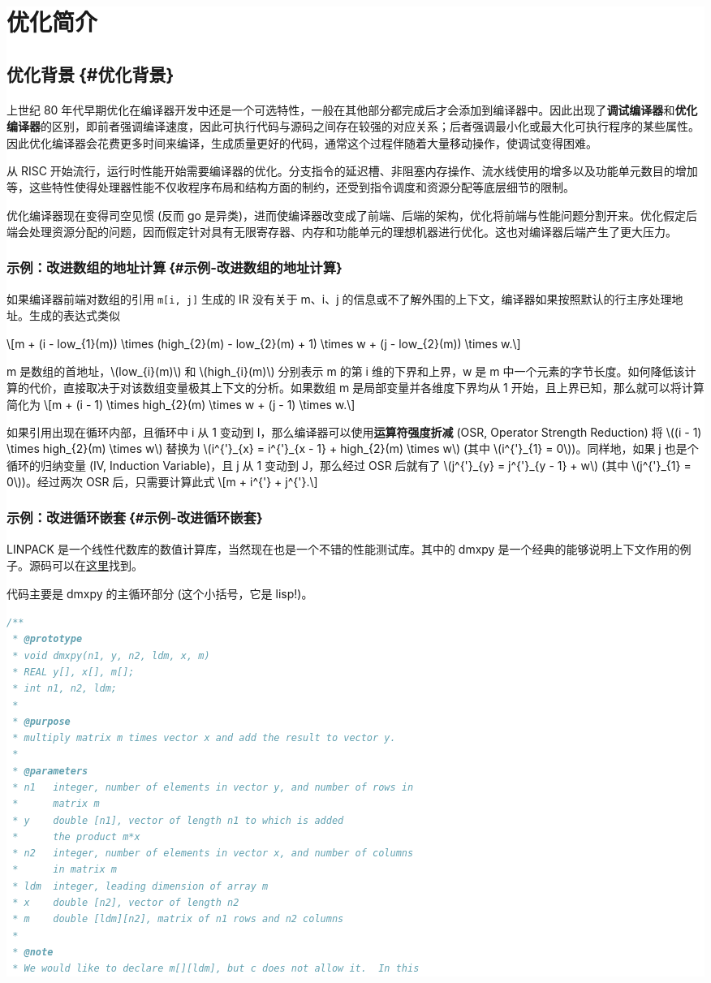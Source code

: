 # 优化简介


## 优化背景 {#优化背景}

上世纪 80 年代早期优化在编译器开发中还是一个可选特性，一般在其他部分都完成后才会添加到编译器中。因此出现了​**调试编译器**​和​**优化编译器**​的区别，即前者强调编译速度，因此可执行代码与源码之间存在较强的对应关系；后者强调最小化或最大化可执行程序的某些属性。因此优化编译器会花费更多时间来编译，生成质量更好的代码，通常这个过程伴随着大量移动操作，使调试变得困难。

从 RISC 开始流行，运行时性能开始需要编译器的优化。分支指令的延迟槽、非阻塞内存操作、流水线使用的增多以及功能单元数目的增加等，这些特性使得处理器性能不仅收程序布局和结构方面的制约，还受到指令调度和资源分配等底层细节的限制。

优化编译器现在变得司空见惯 (反而 go 是异类)，进而使编译器改变成了前端、后端的架构，优化将前端与性能问题分割开来。优化假定后端会处理资源分配的问题，因而假定针对具有无限寄存器、内存和功能单元的理想机器进行优化。这也对编译器后端产生了更大压力。


### 示例：改进数组的地址计算 {#示例-改进数组的地址计算}

如果编译器前端对数组的引用 `m[i, j]`​ 生成的 IR 没有关于 m、i、j 的信息或不了解外围的上下文，编译器如果按照默认的行主序处理地址。生成的表达式类似

\\[m + (i - low\_{1}(m)) \times (high\_{2}(m) - low\_{2}(m) + 1) \times w + (j - low\_{2}(m)) \times
w.\\]

m 是数组的首地址，\\(low\_{i}(m)\\) 和 \\(high\_{i}(m)\\) 分别表示 m 的第 i 维的下界和上界，w 是 m 中一个元素的字节长度。如何降低该计算的代价，直接取决于对该数组变量极其上下文的分析。如果数组 m 是局部变量并各维度下界均从 1 开始，且上界已知，那么就可以将计算简化为
\\[m + (i - 1) \times high\_{2}(m) \times w + (j - 1) \times w.\\]

如果引用出现在循环内部，且循环中 i 从 1 变动到 I，那么编译器可以使用​**运算符强度折减** (OSR, Operator Strength Reduction) 将 \\((i - 1) \times high\_{2}(m) \times
w\\) 替换为 \\(i^{'}\_{x} = i^{'}\_{x - 1} + high\_{2}(m) \times w\\) (其中 \\(i^{'}\_{1} =
0\\))。同样地，如果 j 也是个循环的归纳变量 (IV, Induction Variable)，且 j 从 1 变动到 J，那么经过 OSR 后就有了 \\(j^{'}\_{y} = j^{'}\_{y - 1} + w\\) (其中
\\(j^{'}\_{1} = 0\\))。经过两次 OSR 后，只需要计算此式
\\[m + i^{'} + j^{'}.\\]


### 示例：改进循环嵌套 {#示例-改进循环嵌套}

LINPACK 是一个线性代数库的数值计算库，当然现在也是一个不错的性能测试库。其中的
dmxpy 是一个经典的能够说明上下文作用的例子。源码可以在[这里](https://github.com/llvm/llvm-test-suite/blob/main/SingleSource/Benchmarks/Linpack/linpack-pc.c#L1125)找到。

代码主要是 dmxpy 的主循环部分 (这个小括号，它是 lisp!)。

```c
/**
 * @prototype
 * void dmxpy(n1, y, n2, ldm, x, m)
 * REAL y[], x[], m[];
 * int n1, n2, ldm;
 *
 * @purpose
 * multiply matrix m times vector x and add the result to vector y.
 *
 * @parameters
 * n1   integer, number of elements in vector y, and number of rows in
 *      matrix m
 * y    double [n1], vector of length n1 to which is added
 *      the product m*x
 * n2   integer, number of elements in vector x, and number of columns
 *      in matrix m
 * ldm  integer, leading dimension of array m
 * x    double [n2], vector of length n2
 * m    double [ldm][n2], matrix of n1 rows and n2 columns
 *
 * @note
 * We would like to declare m[][ldm], but c does not allow it.  In this
```
